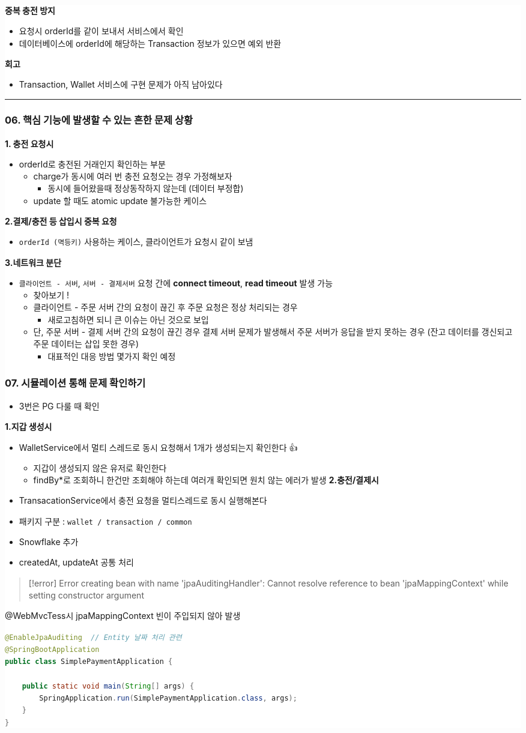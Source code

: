 **중복 충전 방지**
- 요청시 orderId를 같이 보내서 서비스에서 확인
- 데이터베이스에 orderId에 해당하는 Transaction 정보가 있으면 예외 반환




**회고**
- Transaction, Wallet 서비스에 구현 문제가 아직 남아있다

---

### 06. 핵심 기능에 발생할 수 있는 흔한 문제 상황

**1. 충전 요청시**
- orderId로 충전된 거래인지 확인하는 부분
	- charge가 동시에 여러 번 충전 요청오는 경우 가정해보자
		- 동시에 들어왔을때 정상동작하지 않는데 (데이터 부정합)
	- update 할 때도 atomic update 불가능한 케이스

**2.결제/충전 등 삽입시 중복 요청**
- `orderId (멱등키)` 사용하는 케이스, 클라이언트가 요청시 같이 보냄 

**3.네트워크 분단**
- `클라이언트 - 서버`, `서버 - 결제서버` 요청 간에 **connect timeout**, **read timeout** 발생 가능 
	- 찾아보기 ! 
	- 클라이언트 - 주문 서버 간의 요청이 끊긴 후 주문 요청은 정상 처리되는 경우 
		- 새로고침하면 되니 큰 이슈는 아닌 것으로 보입
	- 단, 주문 서버 - 결제 서버 간의 요청이 끊긴 경우 결제 서버 문제가 발생해서 주문 서버가 응답을 받지 못하는 경우 (잔고 데이터를 갱신되고 주문 데이터는 삽입 못한 경우)
		- 대표적인 대응 방법 몇가지 확인 예정


### 07. 시뮬레이션 통해 문제 확인하기
- 3번은 PG 다룰 때 확인 


**1.지갑 생성시**
- WalletService에서 멀티 스레드로 동시 요청해서 1개가 생성되는지 확인한다 👍
	- 지갑이 생성되지 않은 유저로 확인한다
	- findBy\*로 조회하니 한건만 조회해야 하는데 여러개 확인되면 원치 않는 에러가 발생
**2.충전/결제시**
- TransacationService에서 충전 요청을 멀티스레드로 동시 실행해본다


- 패키지 구분 :  `wallet / transaction / common`
- Snowflake 추가
- createdAt, updateAt 공통 처리


>[!error] Error creating bean with name 'jpaAuditingHandler': Cannot resolve reference to bean 'jpaMappingContext' while setting constructor argument

@WebMvcTess시 jpaMappingContext 빈이 주입되지 않아 발생
```java
@EnableJpaAuditing  // Entity 날짜 처리 관련
@SpringBootApplication  
public class SimplePaymentApplication {  
  
    public static void main(String[] args) {  
        SpringApplication.run(SimplePaymentApplication.class, args);  
    }  
}
```
